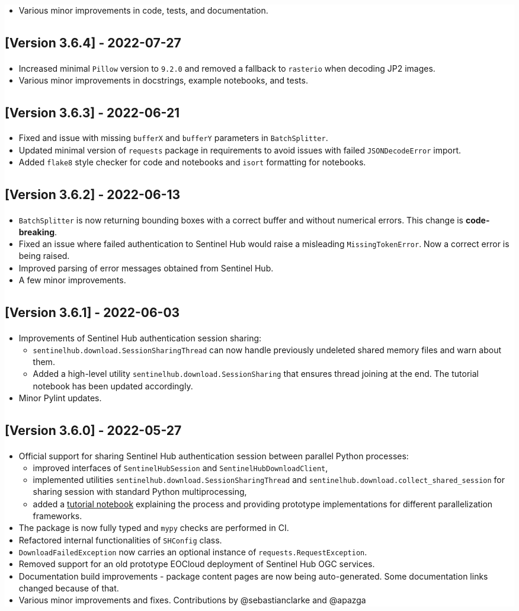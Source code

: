 - Various minor improvements in code, tests, and documentation.


## [Version 3.6.4] - 2022-07-27

- Increased minimal `Pillow` version to `9.2.0` and removed a fallback to `rasterio` when decoding JP2 images.
- Various minor improvements in docstrings, example notebooks, and tests.


## [Version 3.6.3] - 2022-06-21

- Fixed and issue with missing `bufferX` and `bufferY` parameters in `BatchSplitter`.
- Updated minimal version of `requests` package in requirements to avoid issues with failed `JSONDecodeError` import.
- Added `flake8` style checker for code and notebooks and `isort` formatting for notebooks.


## [Version 3.6.2] - 2022-06-13

- `BatchSplitter` is now returning bounding boxes with a correct buffer and without numerical errors. This change is **code-breaking**.
- Fixed an issue where failed authentication to Sentinel Hub would raise a misleading `MissingTokenError`. Now a correct error is being raised.
- Improved parsing of error messages obtained from Sentinel Hub.
- A few minor improvements.


## [Version 3.6.1] - 2022-06-03

- Improvements of Sentinel Hub authentication session sharing:
  * `sentinelhub.download.SessionSharingThread` can now handle previously undeleted shared memory files and warn about them.
  * Added a high-level utility `sentinelhub.download.SessionSharing` that ensures thread joining at the end. The tutorial notebook has been updated accordingly.
- Minor Pylint updates.


## [Version 3.6.0] - 2022-05-27

- Official support for sharing Sentinel Hub authentication session between parallel Python processes:
  * improved interfaces of `SentinelHubSession` and `SentinelHubDownloadClient`,
  * implemented utilities `sentinelhub.download.SessionSharingThread` and `sentinelhub.download.collect_shared_session` for sharing session with standard Python multiprocessing,
  * added a [tutorial notebook](https://sentinelhub-py.readthedocs.io/en/latest/examples/session_sharing.html) explaining the process and providing prototype implementations for different parallelization frameworks.
- The package is now fully typed and `mypy` checks are performed in CI.
- Refactored internal functionalities of `SHConfig` class.
- `DownloadFailedException` now carries an optional instance of `requests.RequestException`.
- Removed support for an old prototype EOCloud deployment of Sentinel Hub OGC services.
- Documentation build improvements - package content pages are now being auto-generated. Some documentation links changed because of that.
- Various minor improvements and fixes. Contributions by @sebastianclarke and @apazga
